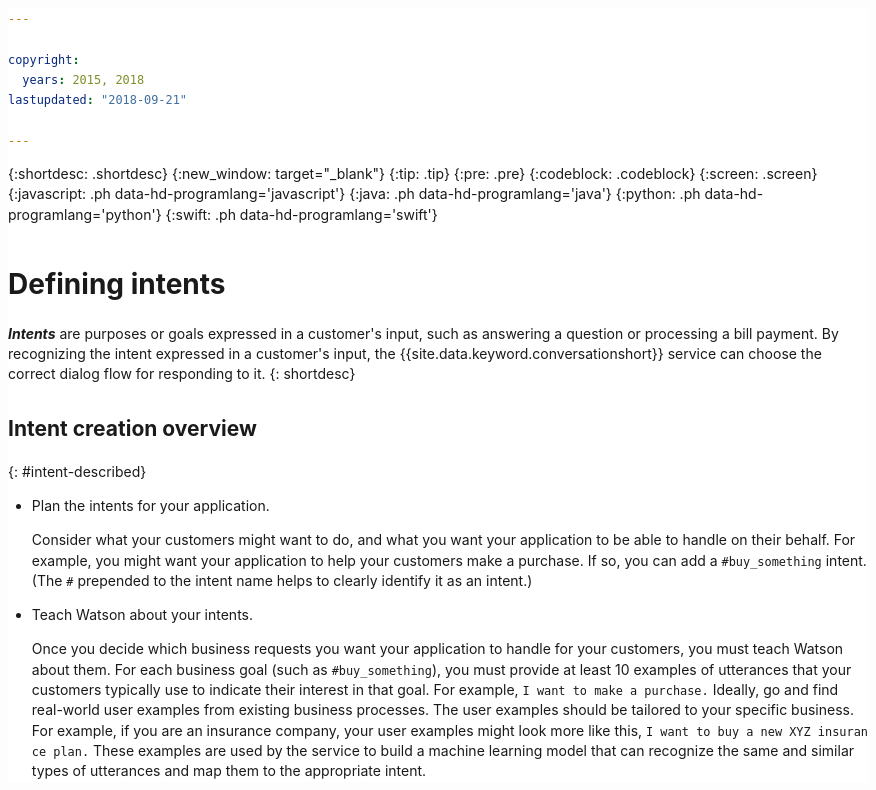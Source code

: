 ```yaml
---

copyright:
  years: 2015, 2018
lastupdated: "2018-09-21"

---
```


{:shortdesc: .shortdesc}
{:new_window: target="_blank"}
{:tip: .tip}
{:pre: .pre}
{:codeblock: .codeblock}
{:screen: .screen}
{:javascript: .ph data-hd-programlang='javascript'}
{:java: .ph data-hd-programlang='java'}
{:python: .ph data-hd-programlang='python'}
{:swift: .ph data-hd-programlang='swift'}

# Defining intents

***Intents*** are purposes or goals expressed in a customer's input, such as answering a question or processing a bill payment. By recognizing the intent expressed in a customer's input, the {{site.data.keyword.conversationshort}} service can choose the correct dialog flow for responding to it.
{: shortdesc}

<iframe class="embed-responsive-item" id="youtubeplayer" title="Working with intents" type="text/html" width="640" height="390" src="https://www.youtube.com/embed/WbXTZBq-Xlk" frameborder="0" webkitallowfullscreen mozallowfullscreen allowfullscreen> </iframe>

## Intent creation overview
{: #intent-described}

- Plan the intents for your application.

  Consider what your customers might want to do, and what you want your application to be able to handle on their behalf. For example, you might want your application to help your customers make a purchase. If so, you can add a `#buy_something` intent. (The `#` prepended to the intent name helps to clearly identify it as an intent.)

- Teach Watson about your intents.

  Once you decide which business requests you want your application to handle for your customers, you must teach Watson about them. For each business goal (such as `#buy_something`), you must provide at least 10 examples of utterances that your customers typically use to indicate their interest in that goal. For example, `I want to make a purchase.` Ideally, go and find real-world user examples from existing business processes. The user examples should be tailored to your specific business. For example, if you are an insurance company, your user examples might look more like this, `I want to buy a new XYZ insurance plan.` These examples are used by the service to build a machine learning model that can recognize the same and similar types of utterances and map them to the appropriate intent.
